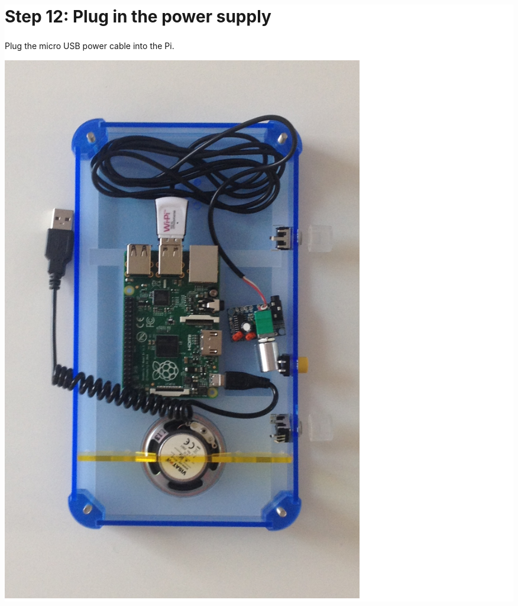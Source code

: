 
Step 12: Plug in the power supply
=================================

Plug the micro USB power cable into the Pi.

<img src="assets/kit/step12.png" alt="add the power suppply" width="600px"/>
